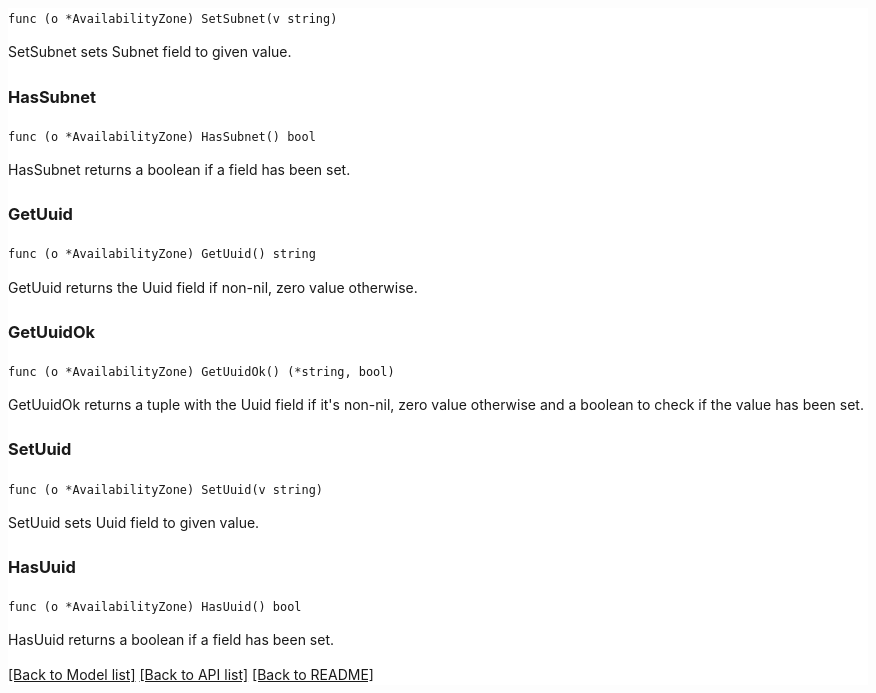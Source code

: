 `func (o *AvailabilityZone) SetSubnet(v string)`

SetSubnet sets Subnet field to given value.

### HasSubnet

`func (o *AvailabilityZone) HasSubnet() bool`

HasSubnet returns a boolean if a field has been set.

### GetUuid

`func (o *AvailabilityZone) GetUuid() string`

GetUuid returns the Uuid field if non-nil, zero value otherwise.

### GetUuidOk

`func (o *AvailabilityZone) GetUuidOk() (*string, bool)`

GetUuidOk returns a tuple with the Uuid field if it's non-nil, zero value otherwise
and a boolean to check if the value has been set.

### SetUuid

`func (o *AvailabilityZone) SetUuid(v string)`

SetUuid sets Uuid field to given value.

### HasUuid

`func (o *AvailabilityZone) HasUuid() bool`

HasUuid returns a boolean if a field has been set.


[[Back to Model list]](../README.md#documentation-for-models) [[Back to API list]](../README.md#documentation-for-api-endpoints) [[Back to README]](../README.md)


